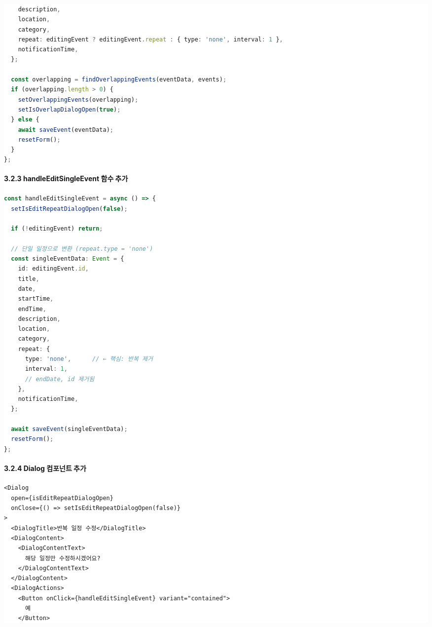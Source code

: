 ```typescript
    description,
    location,
    category,
    repeat: editingEvent ? editingEvent.repeat : { type: 'none', interval: 1 },
    notificationTime,
  };

  const overlapping = findOverlappingEvents(eventData, events);
  if (overlapping.length > 0) {
    setOverlappingEvents(overlapping);
    setIsOverlapDialogOpen(true);
  } else {
    await saveEvent(eventData);
    resetForm();
  }
};
```

#### 3.2.3 handleEditSingleEvent 함수 추가
```typescript
const handleEditSingleEvent = async () => {
  setIsEditRepeatDialogOpen(false);

  if (!editingEvent) return;

  // 단일 일정으로 변환 (repeat.type = 'none')
  const singleEventData: Event = {
    id: editingEvent.id,
    title,
    date,
    startTime,
    endTime,
    description,
    location,
    category,
    repeat: {
      type: 'none',      // ← 핵심: 반복 제거
      interval: 1,
      // endDate, id 제거됨
    },
    notificationTime,
  };

  await saveEvent(singleEventData);
  resetForm();
};
```

#### 3.2.4 Dialog 컴포넌트 추가
```tsx
<Dialog
  open={isEditRepeatDialogOpen}
  onClose={() => setIsEditRepeatDialogOpen(false)}
>
  <DialogTitle>반복 일정 수정</DialogTitle>
  <DialogContent>
    <DialogContentText>
      해당 일정만 수정하시겠어요?
    </DialogContentText>
  </DialogContent>
  <DialogActions>
    <Button onClick={handleEditSingleEvent} variant="contained">
      예
    </Button>
```